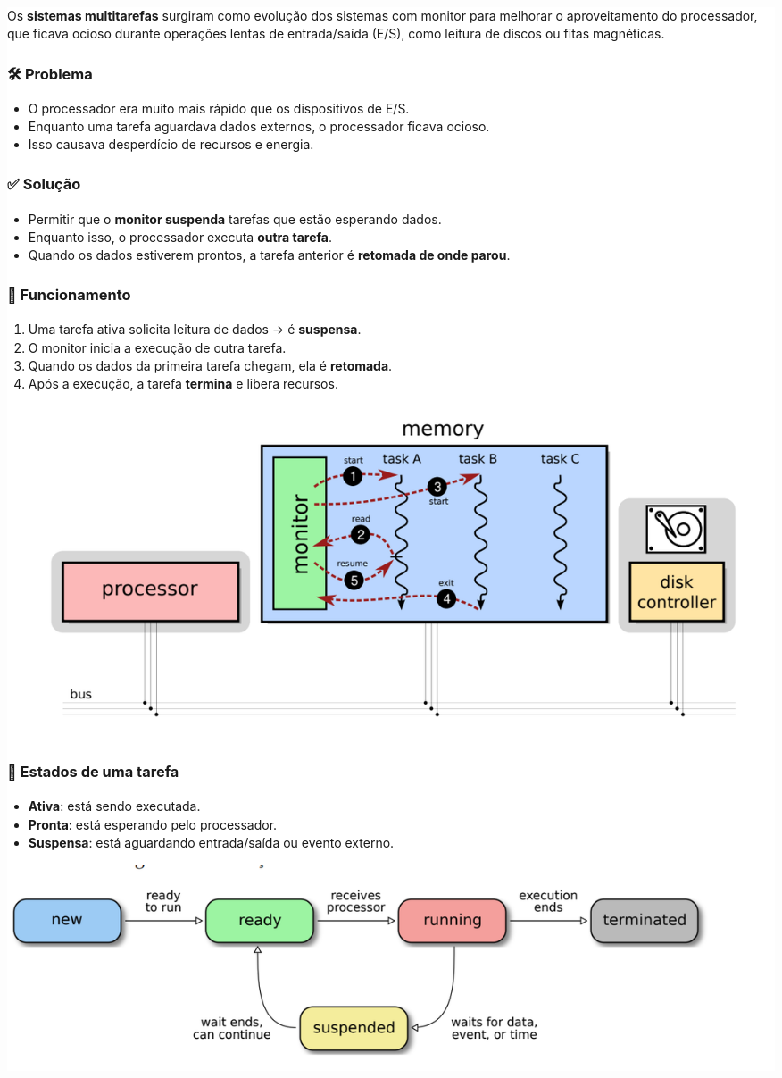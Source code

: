 Os **sistemas multitarefas** surgiram como evolução dos sistemas com monitor para melhorar o aproveitamento do processador, que ficava ocioso durante operações lentas de entrada/saída (E/S), como leitura de discos ou fitas magnéticas.

### 🛠 Problema
- O processador era muito mais rápido que os dispositivos de E/S.
- Enquanto uma tarefa aguardava dados externos, o processador ficava ocioso.
- Isso causava desperdício de recursos e energia.

### ✅ Solução
- Permitir que o **monitor suspenda** tarefas que estão esperando dados.
- Enquanto isso, o processador executa **outra tarefa**.
- Quando os dados estiverem prontos, a tarefa anterior é **retomada de onde parou**.

### 🔄 Funcionamento
1. Uma tarefa ativa solicita leitura de dados → é **suspensa**.
2. O monitor inicia a execução de outra tarefa.
3. Quando os dados da primeira tarefa chegam, ela é **retomada**.
4. Após a execução, a tarefa **termina** e libera recursos.

![multi](multitarefa.png)


### 🔁 Estados de uma tarefa
- **Ativa**: está sendo executada.
- **Pronta**: está esperando pelo processador.
- **Suspensa**: está aguardando entrada/saída ou evento externo.

![dmulti](dmulti.png)
